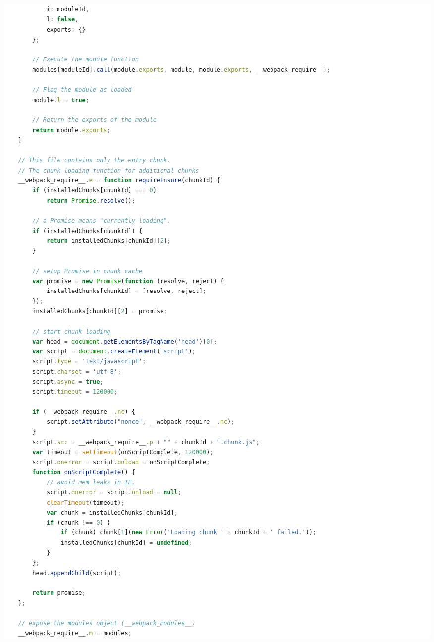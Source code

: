 ```js
            i: moduleId,
            l: false,
            exports: {}
        };

        // Execute the module function
        modules[moduleId].call(module.exports, module, module.exports, __webpack_require__);

        // Flag the module as loaded
        module.l = true;

        // Return the exports of the module
        return module.exports;
    }

    // This file contains only the entry chunk.
    // The chunk loading function for additional chunks
    __webpack_require__.e = function requireEnsure(chunkId) {
        if (installedChunks[chunkId] === 0)
            return Promise.resolve();

        // a Promise means "currently loading".
        if (installedChunks[chunkId]) {
            return installedChunks[chunkId][2];
        }

        // setup Promise in chunk cache
        var promise = new Promise(function (resolve, reject) {
            installedChunks[chunkId] = [resolve, reject];
        });
        installedChunks[chunkId][2] = promise;

        // start chunk loading
        var head = document.getElementsByTagName('head')[0];
        var script = document.createElement('script');
        script.type = 'text/javascript';
        script.charset = 'utf-8';
        script.async = true;
        script.timeout = 120000;

        if (__webpack_require__.nc) {
            script.setAttribute("nonce", __webpack_require__.nc);
        }
        script.src = __webpack_require__.p + "" + chunkId + ".chunk.js";
        var timeout = setTimeout(onScriptComplete, 120000);
        script.onerror = script.onload = onScriptComplete;
        function onScriptComplete() {
            // avoid mem leaks in IE.
            script.onerror = script.onload = null;
            clearTimeout(timeout);
            var chunk = installedChunks[chunkId];
            if (chunk !== 0) {
                if (chunk) chunk[1](new Error('Loading chunk ' + chunkId + ' failed.'));
                installedChunks[chunkId] = undefined;
            }
        };
        head.appendChild(script);

        return promise;
    };

    // expose the modules object (__webpack_modules__)
    __webpack_require__.m = modules;
```